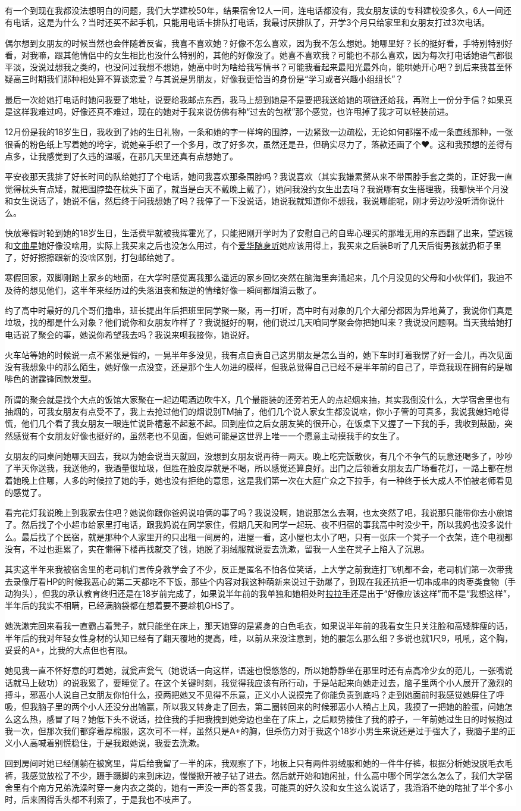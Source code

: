 有一个到现在我都没法想明白的问题，我们大学建校50年，结果宿舍12人一间，连电话都没有，我女朋友读的专科建校没多久，6人一间还有电话，这是为什么？当时还买不起手机，只能用电话卡排队打电话，我最讨厌排队了，开学3个月只给家里和女朋友打过3次电话。

偶尔想到女朋友的时候当然也会伴随着反省，我喜不喜欢她？好像不怎么喜欢，因为我不怎么想她。她哪里好？长的挺好看，手特别特别好看，对我嘛，跟其他情侣中的女生相比也没什么特别的，其他的好像没了。她喜不喜欢我？可能也不那么喜欢，因为每次打电话她语气都很平淡，没说过想我之类的，也没问过我想不想她，她高中时为啥给我写情书？可能我看起来最阳光最外向，能哄她开心吧？到后来我甚至怀疑高三时期我们那种相处算不算谈恋爱？与其说是男朋友，好像我更恰当的身份是“学习或者兴趣小组组长”？

最后一次给她打电话时她问我要了地址，说要给我邮点东西，我马上想到她是不是要把我送给她的项链还给我，再附上一份分手信？如果真是这样我难过吗，好像还真不难过，现在的她对于我来说仿佛有种“过去的包袱”那个感觉，也许甩掉了我才可以轻装前进。

12月份是我的18岁生日，我收到了她的生日礼物，一条和她的字一样垮的围脖，一边紧致一边疏松，无论如何都摆不成一条直线那种，一张很香的粉色纸上写着她的垮字，说她亲手织了一个多月，改了好多次，虽然还是丑，但确实尽力了，落款还画了个❤。这和我预想的差得有点多，让我感觉到了久违的温暖，在那几天里还真有点想她了。

平安夜那天我排了好长时间的队给她打了个电话，她问我喜欢那条围脖吗？我说喜欢（其实我嫌累赘从来不带围脖手套之类的，正好我一直觉得枕头有点矮，就把围脖垫在枕头下面了，就当是白天不戴晚上戴了），她问我没约女生出去吗？我说哪有女生搭理我，我都快半个月没和女生说话了，她说不信，然后终于问我想她了吗？我停了一下没说话，她说我就知道你不想我，我说哪能呢，刚才旁边吵没听清你说什么。

快放寒假时轮到她的18岁生日，生活费早就被我挥霍光了，只能把刚开学时为了安慰自己的自卑心理买的那堆无用的东西翻了出来，望远镜和[文曲星](https://www.zhihu.com/search?q=%E6%96%87%E6%9B%B2%E6%98%9F&search_source=Entity&hybrid_search_source=Entity&hybrid_search_extra=%7B%22sourceType%22%3A%22answer%22%2C%22sourceId%22%3A1565086670%7D)她好像没啥用，实际上我买来之后也没怎么用过，有个[爱华随身听](https://www.zhihu.com/search?q=%E7%88%B1%E5%8D%8E%E9%9A%8F%E8%BA%AB%E5%90%AC&search_source=Entity&hybrid_search_source=Entity&hybrid_search_extra=%7B%22sourceType%22%3A%22answer%22%2C%22sourceId%22%3A1565086670%7D)她应该用得上，我买来之后装B听了几天后街男孩就扔柜子里了，好好擦擦跟新的没啥区别，打包邮给她了。

寒假回家，双脚刚踏上家乡的地面，在大学时感觉离我那么遥远的家乡回忆突然在脑海里奔涌起来，几个月没见的父母和小伙伴们，我迫不及待的想见他们，这半年来经历过的失落沮丧和叛逆的情绪好像一瞬间都烟消云散了。

约了高中时最好的几个哥们撸串，班长提出年后把班里同学聚一聚，再一打听，高中时有对象的几个大部分都因为异地黄了，我说你们真是垃圾，找的都是什么对象？他们说你和女朋友咋样了？我说挺好的啊，他们说过几天咱同学聚会你把她叫来？我说没问题啊。当天我给她打电话说了聚会的事，她说你希望我去吗？我说来呗我接你，她说好。

火车站等她的时候说一点不紧张是假的，一晃半年多没见，我有点自责自己这男朋友是怎么当的，她下车时盯着我愣了好一会儿，再次见面没有我想象中的那么陌生，她好像一点没变，还是那个生人勿进的模样，但我总觉得自己已经不是半年前的自己了，毕竟我现在拥有的是咖啡色的谢霆锋同款发型。

所谓的聚会就是找个大点的饭馆大家聚在一起边喝酒边吹牛X，几个最能装的还旁若无人的点起烟来抽，其实我倒没什么，大学宿舍里也有抽烟的，可我女朋友有点受不了，我上去抢过他们的烟说别TM抽了，他们几个说人家女生都没说啥，你小子管的可真多，我说我媳妇呛得慌，他们几个看了我女朋友一眼连忙说卧槽惹不起惹不起。回到座位之后女朋友笑的很开心，在饭桌下又握了一下我的手，我收到鼓励，突然感觉有个女朋友好像也挺好的，虽然老也不见面，但她可能是这世界上唯一一个愿意主动摸我手的女生了。

女朋友的同桌问她哪天回去，我以为她会说当天就回，没想到女朋友说再待一两天。晚上吃完饭散伙，有几个不争气的玩意还喝多了，吵吵了半天你送我，我送他的，我酒量很垃圾，但胜在脸皮厚就是不喝，所以感觉还算良好。出门之后领着女朋友去广场看花灯，一路上都在想着她晚上住哪，人多的时候拉了她的手，她也没有拒绝的意思，这是我们第一次在大庭广众之下拉手，有一种终于长大成人不怕被老师看见的感觉了。

看完花灯我说晚上到我家去住吧？她说你跟你爸妈说咱俩的事了吗？我说没啊，她说那怎么去啊，也太突然了吧，我说那只能带你去小旅馆了。然后找了个小超市给家里打电话，跟我妈说在同学家住，假期几天和同学一起玩、夜不归宿的事我高中时没少干，所以我妈也没多说什么。最后找了个民宿，就是那种个人家里开的只出租一间房的，进屋一看，这小屋也太小了吧，只有一张床一个凳子一个衣架，连个电视都没有，不过也逛累了，实在懒得下楼再找就交了钱，她脱了羽绒服就说要去洗漱，留我一人坐在凳子上陷入了沉思。

其实这半年来我被宿舍里的老司机们言传身教学会了不少，反正是匿名不怕各位笑话，上大学之前我连打飞机都不会，老司机们第一次带我去录像厅看HP的时候我恶心的第二天都吃不下饭，那些个内容对我这种萌新来说过于劲爆了，到现在我还抗拒一切串成串的肉枣类食物（手动狗头），但我的承认教育终归还是在18岁前完成了，如果说半年前的我单独和她相处时[拉拉手](https://www.zhihu.com/search?q=%E6%8B%89%E6%8B%89%E6%89%8B&search_source=Entity&hybrid_search_source=Entity&hybrid_search_extra=%7B%22sourceType%22%3A%22answer%22%2C%22sourceId%22%3A1565086670%7D)还是出于“好像应该这样”而不是“我想这样”，半年后的我实不相瞒，已经满脑袋都在想着要不要趁机GHS了。

她洗漱完回来看我一直霸占着凳子，就只能坐在床上，那天她穿的是紧身的白色毛衣，如果说半年前的我看女生只关注脸和高矮胖瘦的话，半年后的我对年轻女性身材的认知已经有了翻天覆地的提高，哇，以前从来没注意到，她的腰怎么那么细？多说也就1尺9，吼吼，这个胸，妥妥的A+，比我的大点但也有限。

她见我一直不怀好意的盯着她，就瓮声瓮气（她说话一向这样，语速也慢悠悠的，所以她静静坐在那里时还有点高冷少女的范儿，一张嘴说话就马上破功）的说我累了，要睡觉了。在这个关键时刻，我觉得我应该有所行动，于是站起来向她走过去，脑子里两个小人展开了激烈的搏斗，邪恶小人说自己女朋友你怕什么，摸两把她又不见得不乐意，正义小人说摸完了你能负责到底吗？走到她面前时我感觉她屏住了呼吸，但我脑子里的两个小人还没分出输赢，所以我又转身走了回去，第二圈转回来的时候邪恶小人稍占上风，我摸了一把她的脸蛋，问她怎么这么热，感冒了吗？她低下头不说话，拉住我的手把我拽到她旁边也坐在了床上，之后顺势搂住了我的脖子，一年前她过生日的时候抱过我一次，但那次我们都穿着厚棉服，这次可不一样，虽然只是A+的胸，但杀伤力对于我这个18岁小男生来说还是过于强大了，我脑子里的正义小人高喊着别慌稳住，于是我跟她说，我要去洗漱。

回到房间时她已经侧躺在被窝里，背后给我留了一半的床，我观察了下，地板上只有两件羽绒服和她的一件牛仔裤，根据分析她没脱毛衣毛裤，我感觉放松了不少，蹑手蹑脚的来到床边，慢慢掀开被子钻了进去。然后就开始和她闲扯，什么高中哪个同学怎么怎么了，我们大学宿舍里有个南方兄弟洗澡时穿一身内衣之类的，她有一声没一声的答复我，可能真的好久没和女生这么说话了，我滔滔不绝的瞎扯了半个多小时，后来困得舌头都不利索了，于是我也不吱声了。
